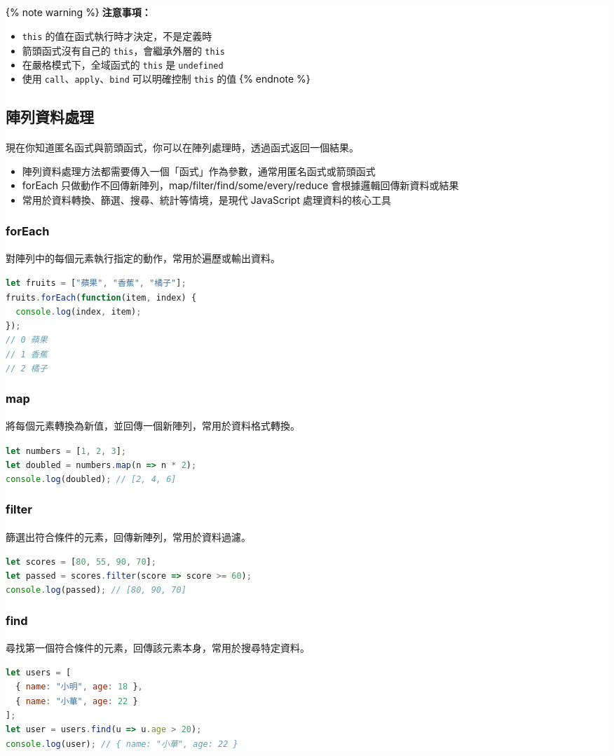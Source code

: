 {% note warning %}
**注意事項：**
- `this` 的值在函式執行時才決定，不是定義時
- 箭頭函式沒有自己的 `this`，會繼承外層的 `this`
- 在嚴格模式下，全域函式的 `this` 是 `undefined`
- 使用 `call`、`apply`、`bind` 可以明確控制 `this` 的值
{% endnote %}

## 陣列資料處理
現在你知道匿名函式與箭頭函式，你可以在陣列處理時，透過函式返回一個結果。

- 陣列資料處理方法都需要傳入一個「函式」作為參數，通常用匿名函式或箭頭函式
- forEach 只做動作不回傳新陣列，map/filter/find/some/every/reduce 會根據邏輯回傳新資料或結果
- 常用於資料轉換、篩選、搜尋、統計等情境，是現代 JavaScript 處理資料的核心工具

### forEach
對陣列中的每個元素執行指定的動作，常用於遍歷或輸出資料。

```js array-foreach.js
let fruits = ["蘋果", "香蕉", "橘子"];
fruits.forEach(function(item, index) {
  console.log(index, item);
});
// 0 蘋果
// 1 香蕉
// 2 橘子
```

### map
將每個元素轉換為新值，並回傳一個新陣列，常用於資料格式轉換。

```js array-map.js
let numbers = [1, 2, 3];
let doubled = numbers.map(n => n * 2);
console.log(doubled); // [2, 4, 6]
```

### filter
篩選出符合條件的元素，回傳新陣列，常用於資料過濾。

```js array-filter.js
let scores = [80, 55, 90, 70];
let passed = scores.filter(score => score >= 60);
console.log(passed); // [80, 90, 70]
```

### find
尋找第一個符合條件的元素，回傳該元素本身，常用於搜尋特定資料。

```js array-find.js
let users = [
  { name: "小明", age: 18 },
  { name: "小華", age: 22 }
];
let user = users.find(u => u.age > 20);
console.log(user); // { name: "小華", age: 22 }
```


  [propertyName]: '動態屬性值',
